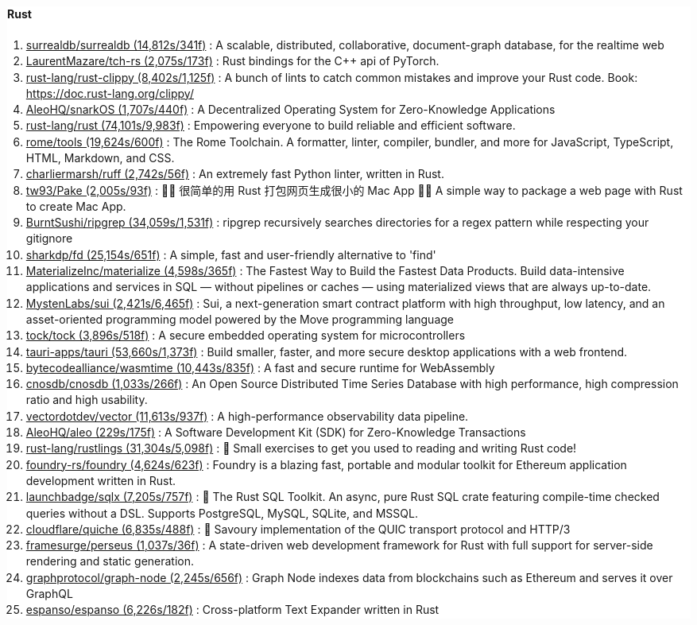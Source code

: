 #### Rust
1. [surrealdb/surrealdb (14,812s/341f)](https://github.com/surrealdb/surrealdb) : A scalable, distributed, collaborative, document-graph database, for the realtime web
2. [LaurentMazare/tch-rs (2,075s/173f)](https://github.com/LaurentMazare/tch-rs) : Rust bindings for the C++ api of PyTorch.
3. [rust-lang/rust-clippy (8,402s/1,125f)](https://github.com/rust-lang/rust-clippy) : A bunch of lints to catch common mistakes and improve your Rust code. Book: https://doc.rust-lang.org/clippy/
4. [AleoHQ/snarkOS (1,707s/440f)](https://github.com/AleoHQ/snarkOS) : A Decentralized Operating System for Zero-Knowledge Applications
5. [rust-lang/rust (74,101s/9,983f)](https://github.com/rust-lang/rust) : Empowering everyone to build reliable and efficient software.
6. [rome/tools (19,624s/600f)](https://github.com/rome/tools) : The Rome Toolchain. A formatter, linter, compiler, bundler, and more for JavaScript, TypeScript, HTML, Markdown, and CSS.
7. [charliermarsh/ruff (2,742s/56f)](https://github.com/charliermarsh/ruff) : An extremely fast Python linter, written in Rust.
8. [tw93/Pake (2,005s/93f)](https://github.com/tw93/Pake) : 🤱🏻 很简单的用 Rust 打包网页生成很小的 Mac App 🤱🏻 A simple way to package a web page with Rust to create Mac App.
9. [BurntSushi/ripgrep (34,059s/1,531f)](https://github.com/BurntSushi/ripgrep) : ripgrep recursively searches directories for a regex pattern while respecting your gitignore
10. [sharkdp/fd (25,154s/651f)](https://github.com/sharkdp/fd) : A simple, fast and user-friendly alternative to 'find'
11. [MaterializeInc/materialize (4,598s/365f)](https://github.com/MaterializeInc/materialize) : The Fastest Way to Build the Fastest Data Products. Build data-intensive applications and services in SQL — without pipelines or caches — using materialized views that are always up-to-date.
12. [MystenLabs/sui (2,421s/6,465f)](https://github.com/MystenLabs/sui) : Sui, a next-generation smart contract platform with high throughput, low latency, and an asset-oriented programming model powered by the Move programming language
13. [tock/tock (3,896s/518f)](https://github.com/tock/tock) : A secure embedded operating system for microcontrollers
14. [tauri-apps/tauri (53,660s/1,373f)](https://github.com/tauri-apps/tauri) : Build smaller, faster, and more secure desktop applications with a web frontend.
15. [bytecodealliance/wasmtime (10,443s/835f)](https://github.com/bytecodealliance/wasmtime) : A fast and secure runtime for WebAssembly
16. [cnosdb/cnosdb (1,033s/266f)](https://github.com/cnosdb/cnosdb) : An Open Source Distributed Time Series Database with high performance, high compression ratio and high usability.
17. [vectordotdev/vector (11,613s/937f)](https://github.com/vectordotdev/vector) : A high-performance observability data pipeline.
18. [AleoHQ/aleo (229s/175f)](https://github.com/AleoHQ/aleo) : A Software Development Kit (SDK) for Zero-Knowledge Transactions
19. [rust-lang/rustlings (31,304s/5,098f)](https://github.com/rust-lang/rustlings) : 🦀 Small exercises to get you used to reading and writing Rust code!
20. [foundry-rs/foundry (4,624s/623f)](https://github.com/foundry-rs/foundry) : Foundry is a blazing fast, portable and modular toolkit for Ethereum application development written in Rust.
21. [launchbadge/sqlx (7,205s/757f)](https://github.com/launchbadge/sqlx) : 🧰 The Rust SQL Toolkit. An async, pure Rust SQL crate featuring compile-time checked queries without a DSL. Supports PostgreSQL, MySQL, SQLite, and MSSQL.
22. [cloudflare/quiche (6,835s/488f)](https://github.com/cloudflare/quiche) : 🥧 Savoury implementation of the QUIC transport protocol and HTTP/3
23. [framesurge/perseus (1,037s/36f)](https://github.com/framesurge/perseus) : A state-driven web development framework for Rust with full support for server-side rendering and static generation.
24. [graphprotocol/graph-node (2,245s/656f)](https://github.com/graphprotocol/graph-node) : Graph Node indexes data from blockchains such as Ethereum and serves it over GraphQL
25. [espanso/espanso (6,226s/182f)](https://github.com/espanso/espanso) : Cross-platform Text Expander written in Rust
